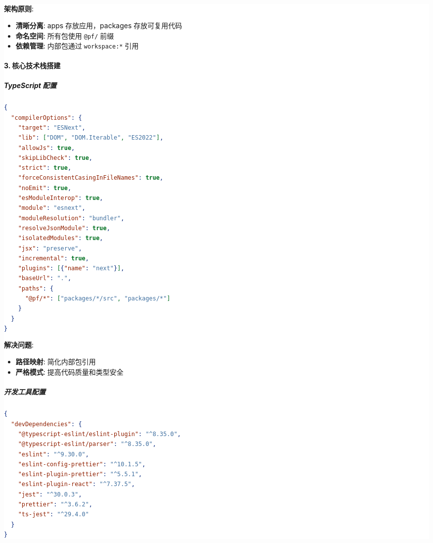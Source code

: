**架构原则**:
- **清晰分离**: apps 存放应用，packages 存放可复用代码
- **命名空间**: 所有包使用 `@pf/` 前缀
- **依赖管理**: 内部包通过 `workspace:*` 引用

#### 3. 核心技术栈搭建

##### TypeScript 配置
```json
{
  "compilerOptions": {
    "target": "ESNext",
    "lib": ["DOM", "DOM.Iterable", "ES2022"],
    "allowJs": true,
    "skipLibCheck": true,
    "strict": true,
    "forceConsistentCasingInFileNames": true,
    "noEmit": true,
    "esModuleInterop": true,
    "module": "esnext",
    "moduleResolution": "bundler",
    "resolveJsonModule": true,
    "isolatedModules": true,
    "jsx": "preserve",
    "incremental": true,
    "plugins": [{"name": "next"}],
    "baseUrl": ".",
    "paths": {
      "@pf/*": ["packages/*/src", "packages/*"]
    }
  }
}
```

**解决问题**: 
- **路径映射**: 简化内部包引用
- **严格模式**: 提高代码质量和类型安全

##### 开发工具配置
```json
{
  "devDependencies": {
    "@typescript-eslint/eslint-plugin": "^8.35.0",
    "@typescript-eslint/parser": "^8.35.0",
    "eslint": "^9.30.0",
    "eslint-config-prettier": "^10.1.5",
    "eslint-plugin-prettier": "^5.5.1",
    "eslint-plugin-react": "^7.37.5",
    "jest": "^30.0.3",
    "prettier": "^3.6.2",
    "ts-jest": "^29.4.0"
  }
}
```
